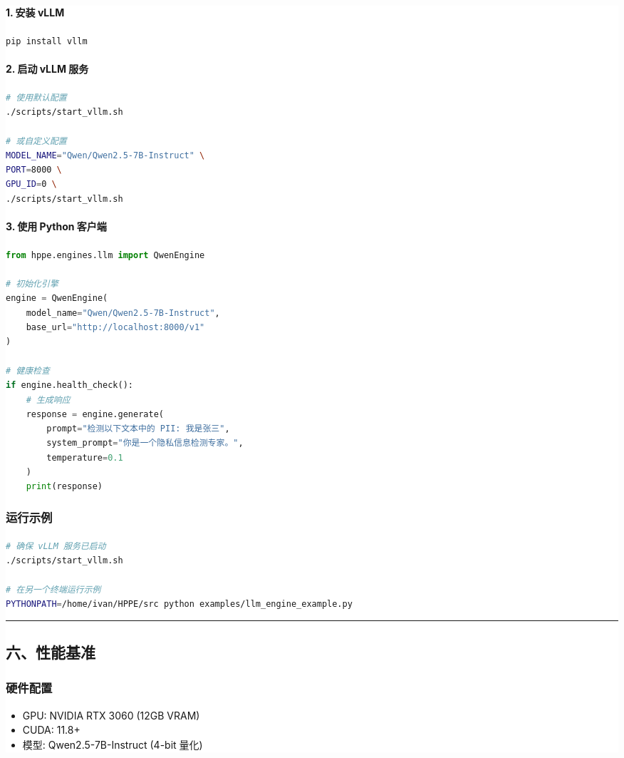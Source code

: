 #### 1. 安装 vLLM
```bash
pip install vllm
```

#### 2. 启动 vLLM 服务
```bash
# 使用默认配置
./scripts/start_vllm.sh

# 或自定义配置
MODEL_NAME="Qwen/Qwen2.5-7B-Instruct" \
PORT=8000 \
GPU_ID=0 \
./scripts/start_vllm.sh
```

#### 3. 使用 Python 客户端
```python
from hppe.engines.llm import QwenEngine

# 初始化引擎
engine = QwenEngine(
    model_name="Qwen/Qwen2.5-7B-Instruct",
    base_url="http://localhost:8000/v1"
)

# 健康检查
if engine.health_check():
    # 生成响应
    response = engine.generate(
        prompt="检测以下文本中的 PII: 我是张三",
        system_prompt="你是一个隐私信息检测专家。",
        temperature=0.1
    )
    print(response)
```

### 运行示例

```bash
# 确保 vLLM 服务已启动
./scripts/start_vllm.sh

# 在另一个终端运行示例
PYTHONPATH=/home/ivan/HPPE/src python examples/llm_engine_example.py
```

---

## 六、性能基准

### 硬件配置
- GPU: NVIDIA RTX 3060 (12GB VRAM)
- CUDA: 11.8+
- 模型: Qwen2.5-7B-Instruct (4-bit 量化)

